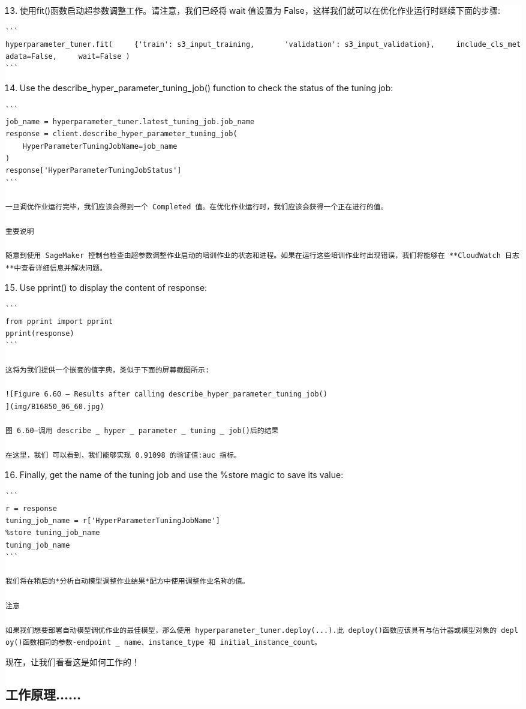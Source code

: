 13.  使用fit()函数启动超参数调整工作。请注意，我们已经将 wait 值设置为 False，这样我们就可以在优化作业运行时继续下面的步骤:

    ```
    hyperparameter_tuner.fit(     {'train': s3_input_training,       'validation': s3_input_validation},     include_cls_metadata=False,     wait=False )
    ```

14.  Use the describe_hyper_parameter_tuning_job() function to check the status of the tuning job:

    ```
    job_name = hyperparameter_tuner.latest_tuning_job.job_name
    response = client.describe_hyper_parameter_tuning_job(
        HyperParameterTuningJobName=job_name
    )
    response['HyperParameterTuningJobStatus']
    ```

    一旦调优作业运行完毕，我们应该会得到一个 Completed 值。在优化作业运行时，我们应该会获得一个正在进行的值。

    重要说明

    随意到使用 SageMaker 控制台检查由超参数调整作业启动的培训作业的状态和进程。如果在运行这些培训作业时出现错误，我们将能够在 **CloudWatch 日志**中查看详细信息并解决问题。

15.  Use pprint() to display the content of response:

    ```
    from pprint import pprint
    pprint(response)
    ```

    这将为我们提供一个嵌套的值字典，类似于下面的屏幕截图所示:

    ![Figure 6.60 – Results after calling describe_hyper_parameter_tuning_job()
    ](img/B16850_06_60.jpg)

    图 6.60–调用 describe _ hyper _ parameter _ tuning _ job()后的结果

    在这里，我们 可以看到，我们能够实现 0.91098 的验证值:auc 指标。

16.  Finally, get the name of the tuning job and use the %store magic to save its value:

    ```
    r = response
    tuning_job_name = r['HyperParameterTuningJobName']
    %store tuning_job_name
    tuning_job_name
    ```

    我们将在稍后的*分析自动模型调整作业结果*配方中使用调整作业名称的值。

    注意

    如果我们想要部署自动模型调优作业的最佳模型，那么使用 hyperparameter_tuner.deploy(...).此 deploy()函数应该具有与估计器或模型对象的 deploy()函数相同的参数-endpoint _ name、instance_type 和 initial_instance_count。

现在，让我们看看这是如何工作的！

## 工作原理……
